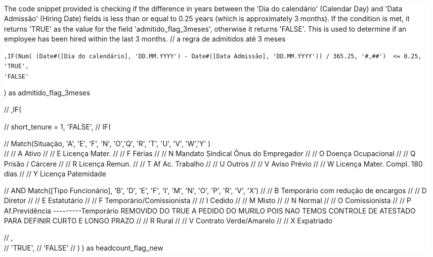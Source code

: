 
The code snippet provided is checking if the difference in years between the 'Dia do calendário' (Calendar Day) and 'Data Admissão' (Hiring Date) fields is less than or equal to 0.25 years (which is approximately 3 months). If the condition is met, it returns 'TRUE' as the value for the field 'admitido_flag_3meses', otherwise it returns 'FALSE'. This is used to determine if an employee has been hired within the last 3 months.
// a regra de admitidos até 3 meses


    ,IF(Num( (Date#([Dia do calendário], 'DD.MM.YYYY') - Date#([Data Admissão], 'DD.MM.YYYY')) / 365.25, '#,##')  <= 0.25,
    'TRUE',
    'FALSE'
) 																														as admitido_flag_3meses
                                                                                                                       




//   ,IF(
  
//   short_tenure = 1, 'FALSE',
//   IF(

//     Match(Situação, 'A', 'E', 'F', 'N', 'O','Q', 'R', 'T', 'U', 'V', 'W','Y' )  
// // A	Ativo
// // E	Licença Mater.
// // F	Férias
// // N	Mandato Sindical Ônus do Empregador
// // O	Doença Ocupacional
// // Q	Prisão / Cárcere
// // R	Licença Remun.
// // T	Af Ac. Trabalho
// // U	Outros
// // V	Aviso Prévio
// // W	Licença Mater. Compl. 180 dias
// // Y	Licença Patemidade

//     AND Match([Tipo Funcionário], 'B', 'D', 'E', 'F', 'I', 'M', 'N', 'O', 'P', 'R', 'V', 'X')
// // B	Temporário com redução de encargos
// // D	Diretor
// // E	Estatutário
// // F	Temporário/Comissionista
// // I	Cedido
// // M	Misto
// // N	Normal
// // O	Comissionista
// // P	Af.Previdência ---------Temporário REMOVIDO DO TRUE A PEDIDO DO MURILO POIS NAO TEMOS CONTROLE DE ATESTADO PARA DEFINIR CURTO E LONGO PRAZO
// // R	Rural
// // V	Contrato Verde/Amarelo
// // X	Expatriado

//             ,            
//     		'TRUE',
//     		'FALSE'
//       )	)																    											as headcount_flag_new
      